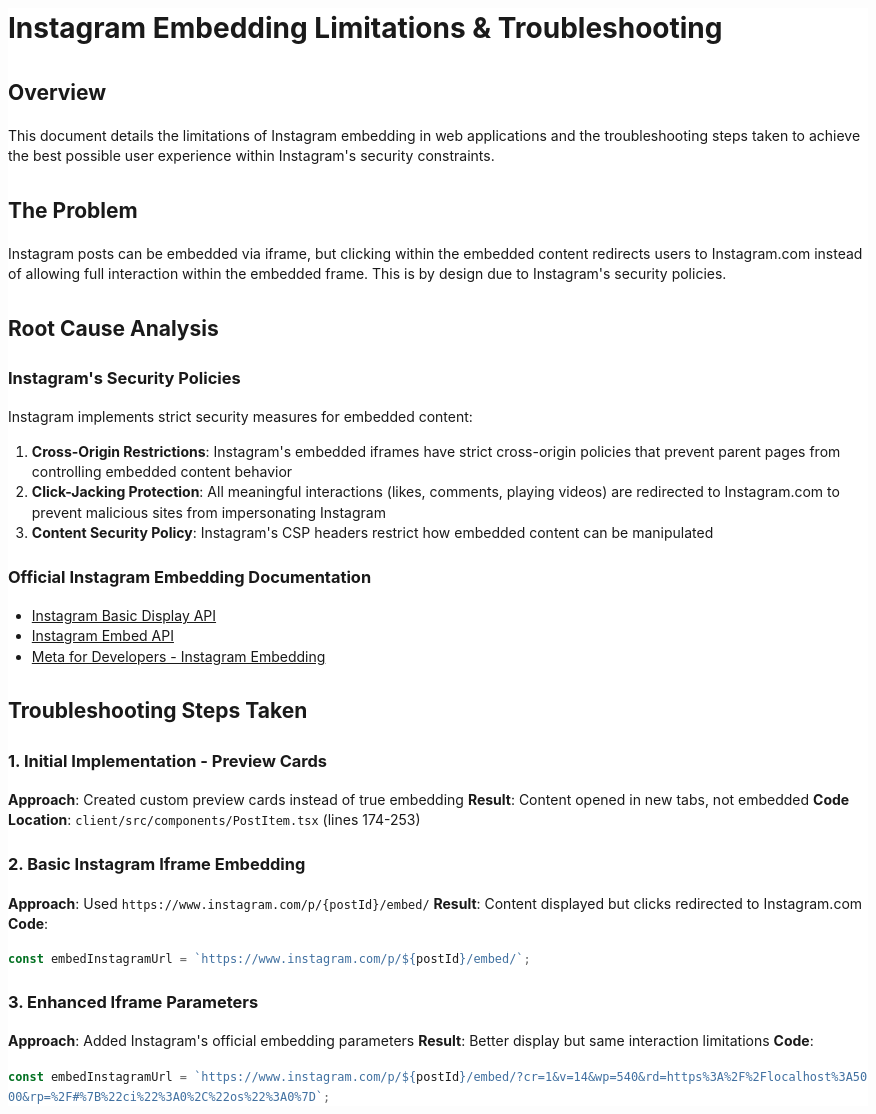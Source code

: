 # Instagram Embedding Limitations & Troubleshooting

## Overview
This document details the limitations of Instagram embedding in web applications and the troubleshooting steps taken to achieve the best possible user experience within Instagram's security constraints.

## The Problem
Instagram posts can be embedded via iframe, but clicking within the embedded content redirects users to Instagram.com instead of allowing full interaction within the embedded frame. This is by design due to Instagram's security policies.

## Root Cause Analysis

### Instagram's Security Policies
Instagram implements strict security measures for embedded content:

1. **Cross-Origin Restrictions**: Instagram's embedded iframes have strict cross-origin policies that prevent parent pages from controlling embedded content behavior
2. **Click-Jacking Protection**: All meaningful interactions (likes, comments, playing videos) are redirected to Instagram.com to prevent malicious sites from impersonating Instagram
3. **Content Security Policy**: Instagram's CSP headers restrict how embedded content can be manipulated

### Official Instagram Embedding Documentation
- [Instagram Basic Display API](https://developers.facebook.com/docs/instagram-basic-display-api)
- [Instagram Embed API](https://developers.facebook.com/docs/instagram-api/reference/ig-media/embed)
- [Meta for Developers - Instagram Embedding](https://developers.facebook.com/docs/instagram-api/)

## Troubleshooting Steps Taken

### 1. Initial Implementation - Preview Cards
**Approach**: Created custom preview cards instead of true embedding
**Result**: Content opened in new tabs, not embedded
**Code Location**: `client/src/components/PostItem.tsx` (lines 174-253)

### 2. Basic Instagram Iframe Embedding
**Approach**: Used `https://www.instagram.com/p/{postId}/embed/`
**Result**: Content displayed but clicks redirected to Instagram.com
**Code**: 
```javascript
const embedInstagramUrl = `https://www.instagram.com/p/${postId}/embed/`;
```

### 3. Enhanced Iframe Parameters
**Approach**: Added Instagram's official embedding parameters
**Result**: Better display but same interaction limitations
**Code**:
```javascript
const embedInstagramUrl = `https://www.instagram.com/p/${postId}/embed/?cr=1&v=14&wp=540&rd=https%3A%2F%2Flocalhost%3A5000&rp=%2F#%7B%22ci%22%3A0%2C%22os%22%3A0%7D`;
```
